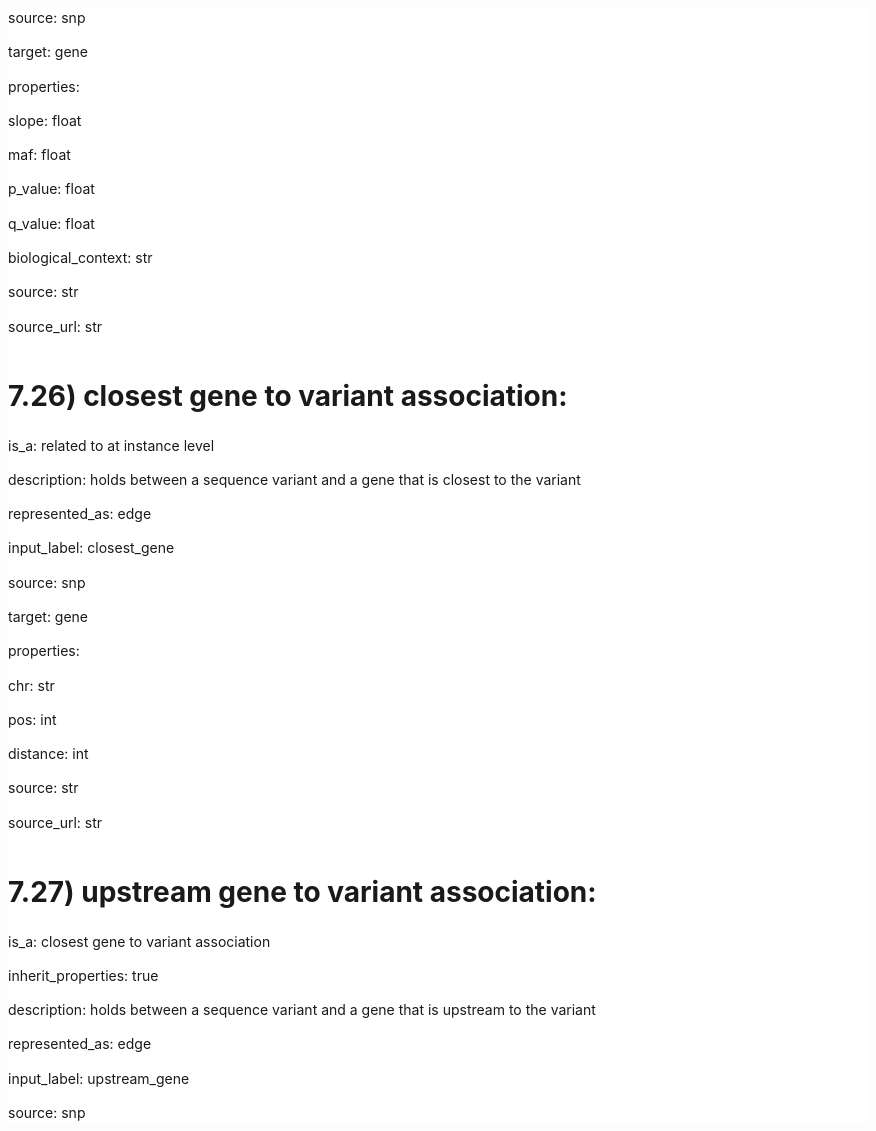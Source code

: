 source: snp

target: gene

properties:

slope: float

maf: float

p_value: float

q_value: float

biological_context: str

source: str

source_url: str

# 7.26) closest gene to variant association:

is_a: related to at instance level

description: holds between a sequence variant and a gene that is closest
to the variant

represented_as: edge

input_label: closest_gene

source: snp

target: gene

properties:

chr: str

pos: int

distance: int

source: str

source_url: str

# 7.27) upstream gene to variant association:

is_a: closest gene to variant association

inherit_properties: true

description: holds between a sequence variant and a gene that is
upstream to the variant

represented_as: edge

input_label: upstream_gene

source: snp
